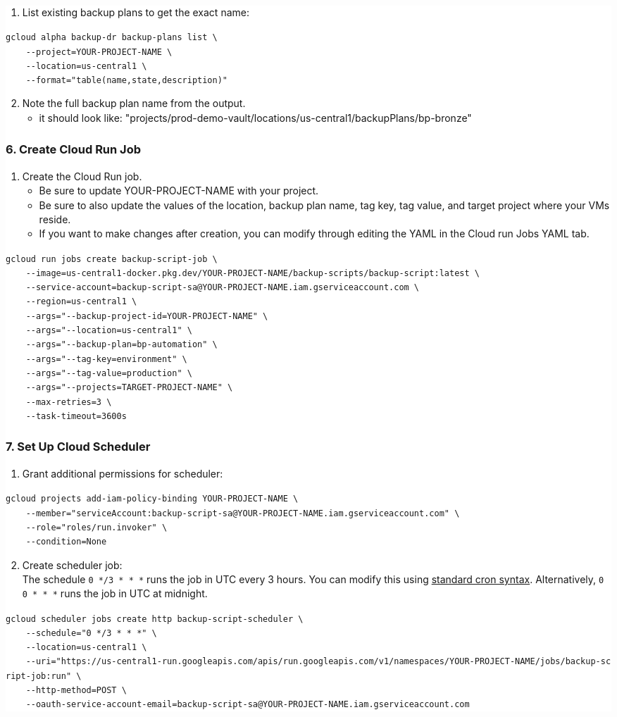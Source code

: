 1. List existing backup plans to get the exact name:

```
gcloud alpha backup-dr backup-plans list \
    --project=YOUR-PROJECT-NAME \
    --location=us-central1 \
    --format="table(name,state,description)"
```

2. Note the full backup plan name from the output.  
   - it should look like: "projects/prod-demo-vault/locations/us-central1/backupPlans/bp-bronze"

### 6\. Create Cloud Run Job

1. Create the Cloud Run job.   
   - Be sure to update YOUR-PROJECT-NAME with your project.  
   - Be sure to also update the values of the location, backup plan name, tag key, tag value, and target project where your VMs reside.   
   - If you want to make changes after creation, you can modify through editing the YAML in the Cloud run Jobs YAML tab. 

```
gcloud run jobs create backup-script-job \
    --image=us-central1-docker.pkg.dev/YOUR-PROJECT-NAME/backup-scripts/backup-script:latest \
    --service-account=backup-script-sa@YOUR-PROJECT-NAME.iam.gserviceaccount.com \
    --region=us-central1 \
    --args="--backup-project-id=YOUR-PROJECT-NAME" \
    --args="--location=us-central1" \
    --args="--backup-plan=bp-automation" \
    --args="--tag-key=environment" \
    --args="--tag-value=production" \
    --args="--projects=TARGET-PROJECT-NAME" \
    --max-retries=3 \
    --task-timeout=3600s

```

### 7\. Set Up Cloud Scheduler

1. Grant additional permissions for scheduler:

```
gcloud projects add-iam-policy-binding YOUR-PROJECT-NAME \
    --member="serviceAccount:backup-script-sa@YOUR-PROJECT-NAME.iam.gserviceaccount.com" \
    --role="roles/run.invoker" \
    --condition=None
```

2. Create scheduler job:  
   The schedule `0 */3 * * *` runs the job in UTC every 3 hours. You can modify this using [standard cron syntax](https://cloud.google.com/scheduler/docs/configuring/cron-job-schedules). Alternatively,  `0 0 * * *` runs the job in UTC at midnight. 

```
gcloud scheduler jobs create http backup-script-scheduler \
    --schedule="0 */3 * * *" \
    --location=us-central1 \
    --uri="https://us-central1-run.googleapis.com/apis/run.googleapis.com/v1/namespaces/YOUR-PROJECT-NAME/jobs/backup-script-job:run" \
    --http-method=POST \
    --oauth-service-account-email=backup-script-sa@YOUR-PROJECT-NAME.iam.gserviceaccount.com
```
